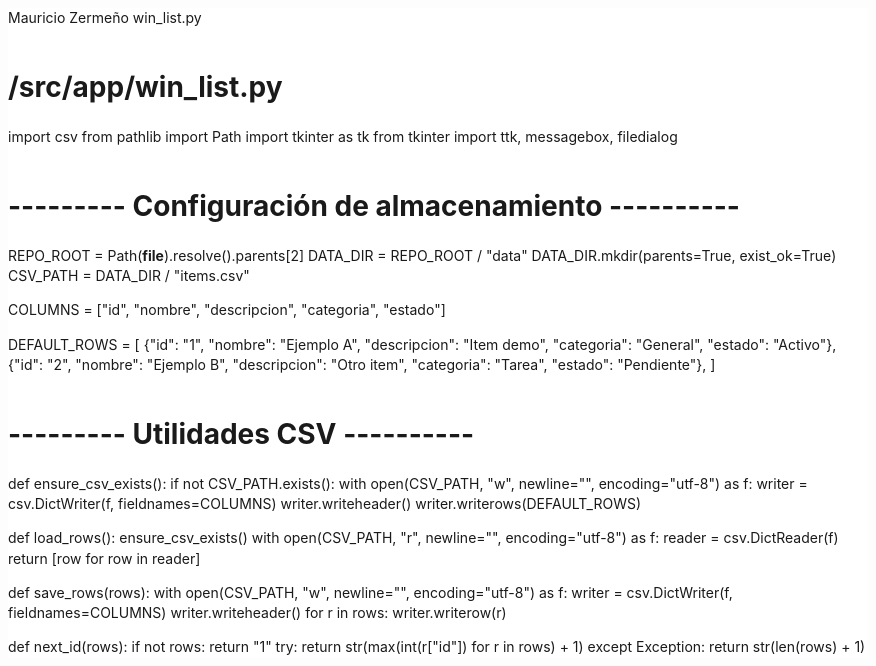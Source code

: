 Mauricio Zermeño win_list.py
# /src/app/win_list.py
import csv
from pathlib import Path
import tkinter as tk
from tkinter import ttk, messagebox, filedialog

# --------- Configuración de almacenamiento ----------
REPO_ROOT = Path(__file__).resolve().parents[2]
DATA_DIR = REPO_ROOT / "data"
DATA_DIR.mkdir(parents=True, exist_ok=True)
CSV_PATH = DATA_DIR / "items.csv"

COLUMNS = ["id", "nombre", "descripcion", "categoria", "estado"]

DEFAULT_ROWS = [
    {"id": "1", "nombre": "Ejemplo A", "descripcion": "Item demo", "categoria": "General", "estado": "Activo"},
    {"id": "2", "nombre": "Ejemplo B", "descripcion": "Otro item", "categoria": "Tarea", "estado": "Pendiente"},
]

# --------- Utilidades CSV ----------
def ensure_csv_exists():
    if not CSV_PATH.exists():
        with open(CSV_PATH, "w", newline="", encoding="utf-8") as f:
            writer = csv.DictWriter(f, fieldnames=COLUMNS)
            writer.writeheader()
            writer.writerows(DEFAULT_ROWS)

def load_rows():
    ensure_csv_exists()
    with open(CSV_PATH, "r", newline="", encoding="utf-8") as f:
        reader = csv.DictReader(f)
        return [row for row in reader]

def save_rows(rows):
    with open(CSV_PATH, "w", newline="", encoding="utf-8") as f:
        writer = csv.DictWriter(f, fieldnames=COLUMNS)
        writer.writeheader()
        for r in rows:
            writer.writerow(r)

def next_id(rows):
    if not rows:
        return "1"
    try:
        return str(max(int(r["id"]) for r in rows) + 1)
    except Exception:
        return str(len(rows) + 1)
